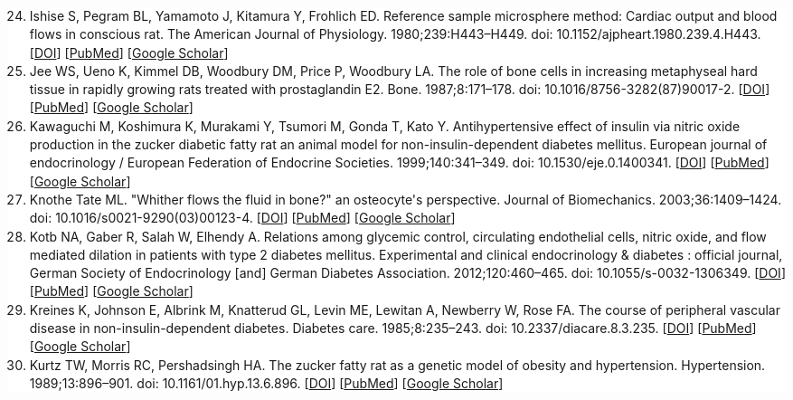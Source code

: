 24.  Ishise S, Pegram BL, Yamamoto J, Kitamura Y, Frohlich ED. Reference sample microsphere method: Cardiac output and blood flows in conscious rat. The American Journal of Physiology. 1980;239:H443–H449. doi: 10.1152/ajpheart.1980.239.4.H443. \[[DOI](https://doi.org/10.1152/ajpheart.1980.239.4.H443)\] \[[PubMed](https://pubmed.ncbi.nlm.nih.gov/7425136/)\] \[[Google Scholar](https://scholar.google.com/scholar_lookup?journal=The%20American%20Journal%20of%20Physiology&title=Reference%20sample%20microsphere%20method:%20Cardiac%20output%20and%20blood%20flows%20in%20conscious%20rat&author=S%20Ishise&author=BL%20Pegram&author=J%20Yamamoto&author=Y%20Kitamura&author=ED%20Frohlich&volume=239&publication_year=1980&pages=H443-H449&pmid=7425136&doi=10.1152/ajpheart.1980.239.4.H443&)\]
25.  Jee WS, Ueno K, Kimmel DB, Woodbury DM, Price P, Woodbury LA. The role of bone cells in increasing metaphyseal hard tissue in rapidly growing rats treated with prostaglandin E2. Bone. 1987;8:171–178. doi: 10.1016/8756-3282(87)90017-2. \[[DOI](https://doi.org/10.1016/8756-3282\(87\)90017-2)\] \[[PubMed](https://pubmed.ncbi.nlm.nih.gov/3475073/)\] \[[Google Scholar](https://scholar.google.com/scholar_lookup?journal=Bone&title=The%20role%20of%20bone%20cells%20in%20increasing%20metaphyseal%20hard%20tissue%20in%20rapidly%20growing%20rats%20treated%20with%20prostaglandin%20E2&author=WS%20Jee&author=K%20Ueno&author=DB%20Kimmel&author=DM%20Woodbury&author=P%20Price&volume=8&publication_year=1987&pages=171-178&pmid=3475073&doi=10.1016/8756-3282\(87\)90017-2&)\]
26.  Kawaguchi M, Koshimura K, Murakami Y, Tsumori M, Gonda T, Kato Y. Antihypertensive effect of insulin via nitric oxide production in the zucker diabetic fatty rat an animal model for non-insulin-dependent diabetes mellitus. European journal of endocrinology / European Federation of Endocrine Societies. 1999;140:341–349. doi: 10.1530/eje.0.1400341. \[[DOI](https://doi.org/10.1530/eje.0.1400341)\] \[[PubMed](https://pubmed.ncbi.nlm.nih.gov/10097254/)\] \[[Google Scholar](https://scholar.google.com/scholar_lookup?journal=European%20journal%20of%20endocrinology%20/%20European%20Federation%20of%20Endocrine%20Societies&title=Antihypertensive%20effect%20of%20insulin%20via%20nitric%20oxide%20production%20in%20the%20zucker%20diabetic%20fatty%20rat%20an%20animal%20model%20for%20non-insulin-dependent%20diabetes%20mellitus&author=M%20Kawaguchi&author=K%20Koshimura&author=Y%20Murakami&author=M%20Tsumori&author=T%20Gonda&volume=140&publication_year=1999&pages=341-349&pmid=10097254&doi=10.1530/eje.0.1400341&)\]
27.  Knothe Tate ML. "Whither flows the fluid in bone?" an osteocyte's perspective. Journal of Biomechanics. 2003;36:1409–1424. doi: 10.1016/s0021-9290(03)00123-4. \[[DOI](https://doi.org/10.1016/s0021-9290\(03\)00123-4)\] \[[PubMed](https://pubmed.ncbi.nlm.nih.gov/14499290/)\] \[[Google Scholar](https://scholar.google.com/scholar_lookup?journal=Journal%20of%20Biomechanics&title=%22Whither%20flows%20the%20fluid%20in%20bone?%22%20an%20osteocyte%27s%20perspective&author=ML%20Knothe%20Tate&volume=36&publication_year=2003&pages=1409-1424&pmid=14499290&doi=10.1016/s0021-9290\(03\)00123-4&)\]
28.  Kotb NA, Gaber R, Salah W, Elhendy A. Relations among glycemic control, circulating endothelial cells, nitric oxide, and flow mediated dilation in patients with type 2 diabetes mellitus. Experimental and clinical endocrinology & diabetes : official journal, German Society of Endocrinology \[and\] German Diabetes Association. 2012;120:460–465. doi: 10.1055/s-0032-1306349. \[[DOI](https://doi.org/10.1055/s-0032-1306349)\] \[[PubMed](https://pubmed.ncbi.nlm.nih.gov/22639396/)\] \[[Google Scholar](https://scholar.google.com/scholar_lookup?journal=Experimental%20and%20clinical%20endocrinology%20&%20diabetes%20:%20official%20journal,%20German%20Society%20of%20Endocrinology%20%5Band%5D%20German%20Diabetes%20Association&title=Relations%20among%20glycemic%20control,%20circulating%20endothelial%20cells,%20nitric%20oxide,%20and%20flow%20mediated%20dilation%20in%20patients%20with%20type%202%20diabetes%20mellitus&author=NA%20Kotb&author=R%20Gaber&author=W%20Salah&author=A%20Elhendy&volume=120&publication_year=2012&pages=460-465&pmid=22639396&doi=10.1055/s-0032-1306349&)\]
29.  Kreines K, Johnson E, Albrink M, Knatterud GL, Levin ME, Lewitan A, Newberry W, Rose FA. The course of peripheral vascular disease in non-insulin-dependent diabetes. Diabetes care. 1985;8:235–243. doi: 10.2337/diacare.8.3.235. \[[DOI](https://doi.org/10.2337/diacare.8.3.235)\] \[[PubMed](https://pubmed.ncbi.nlm.nih.gov/3891265/)\] \[[Google Scholar](https://scholar.google.com/scholar_lookup?journal=Diabetes%20care&title=The%20course%20of%20peripheral%20vascular%20disease%20in%20non-insulin-dependent%20diabetes&author=K%20Kreines&author=E%20Johnson&author=M%20Albrink&author=GL%20Knatterud&author=ME%20Levin&volume=8&publication_year=1985&pages=235-243&pmid=3891265&doi=10.2337/diacare.8.3.235&)\]
30.  Kurtz TW, Morris RC, Pershadsingh HA. The zucker fatty rat as a genetic model of obesity and hypertension. Hypertension. 1989;13:896–901. doi: 10.1161/01.hyp.13.6.896. \[[DOI](https://doi.org/10.1161/01.hyp.13.6.896)\] \[[PubMed](https://pubmed.ncbi.nlm.nih.gov/2786848/)\] \[[Google Scholar](https://scholar.google.com/scholar_lookup?journal=Hypertension&title=The%20zucker%20fatty%20rat%20as%20a%20genetic%20model%20of%20obesity%20and%20hypertension&author=TW%20Kurtz&author=RC%20Morris&author=HA%20Pershadsingh&volume=13&publication_year=1989&pages=896-901&pmid=2786848&doi=10.1161/01.hyp.13.6.896&)\]